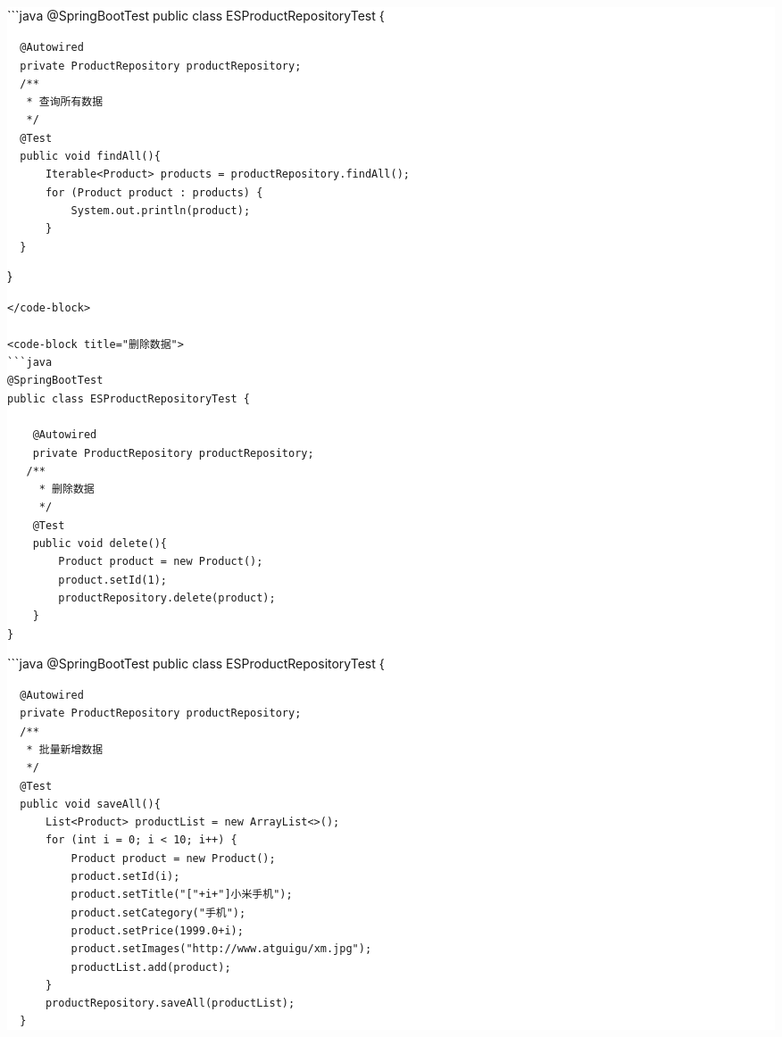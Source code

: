 
  <code-block title="查询所有数据">
  ```java
  @SpringBootTest
  public class ESProductRepositoryTest {
  
      @Autowired
      private ProductRepository productRepository;
      /**
       * 查询所有数据
       */
      @Test
      public void findAll(){
          Iterable<Product> products = productRepository.findAll();
          for (Product product : products) {
              System.out.println(product);
          }
      }
  }
  ```
  </code-block>

  <code-block title="删除数据">
  ```java
  @SpringBootTest
  public class ESProductRepositoryTest {
  
      @Autowired
      private ProductRepository productRepository;
     /**
       * 删除数据
       */
      @Test
      public void delete(){
          Product product = new Product();
          product.setId(1);
          productRepository.delete(product);
      }
  }
  ```
  </code-block>

  <code-block title="批量新增数据">
  ```java
  @SpringBootTest
  public class ESProductRepositoryTest {
  
      @Autowired
      private ProductRepository productRepository;
      /**
       * 批量新增数据
       */
      @Test
      public void saveAll(){
          List<Product> productList = new ArrayList<>();
          for (int i = 0; i < 10; i++) {
              Product product = new Product();
              product.setId(i);
              product.setTitle("["+i+"]小米手机");
              product.setCategory("手机");
              product.setPrice(1999.0+i);
              product.setImages("http://www.atguigu/xm.jpg");
              productList.add(product);
          }
          productRepository.saveAll(productList);
      }
  ```